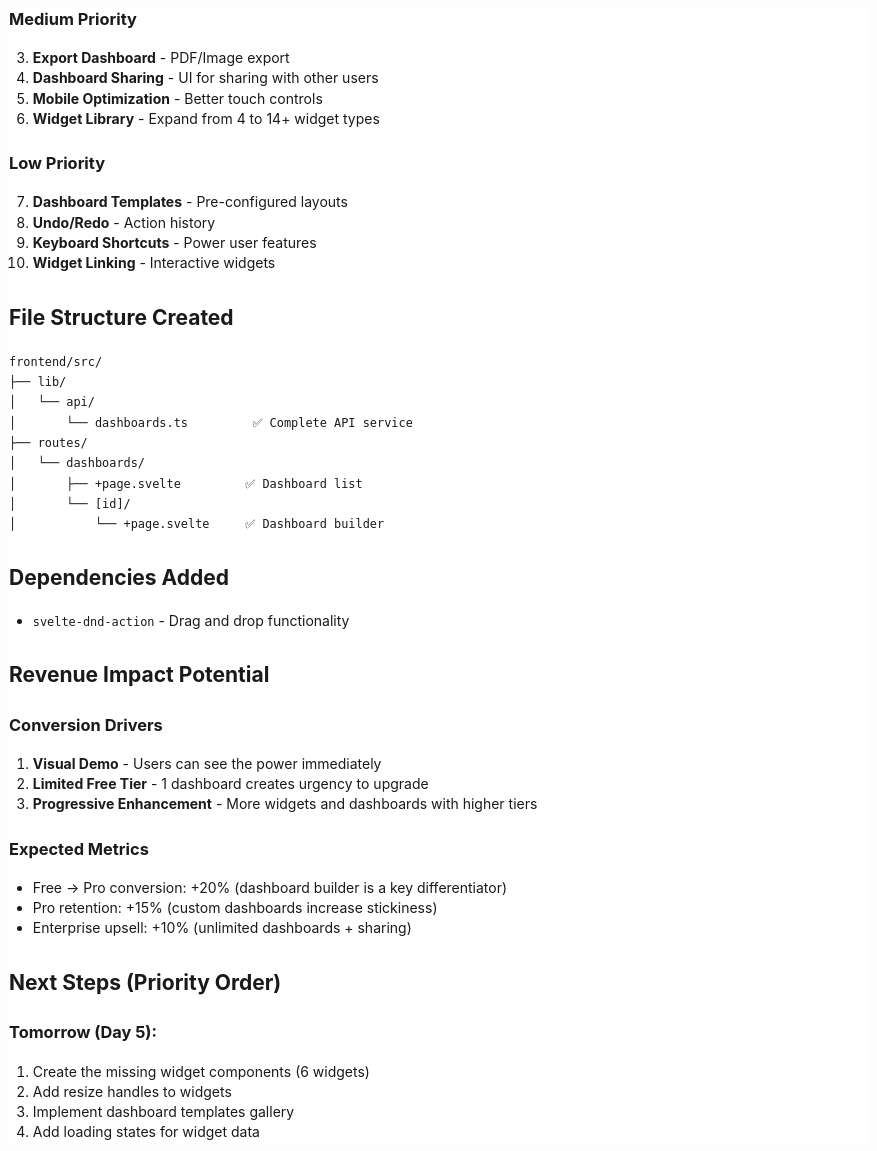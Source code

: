 ### Medium Priority
3. **Export Dashboard** - PDF/Image export
4. **Dashboard Sharing** - UI for sharing with other users
5. **Mobile Optimization** - Better touch controls
6. **Widget Library** - Expand from 4 to 14+ widget types

### Low Priority
7. **Dashboard Templates** - Pre-configured layouts
8. **Undo/Redo** - Action history
9. **Keyboard Shortcuts** - Power user features
10. **Widget Linking** - Interactive widgets

## File Structure Created

```
frontend/src/
├── lib/
│   └── api/
│       └── dashboards.ts         ✅ Complete API service
├── routes/
│   └── dashboards/
│       ├── +page.svelte         ✅ Dashboard list
│       └── [id]/
│           └── +page.svelte     ✅ Dashboard builder
```

## Dependencies Added
- `svelte-dnd-action` - Drag and drop functionality

## Revenue Impact Potential

### Conversion Drivers
1. **Visual Demo** - Users can see the power immediately
2. **Limited Free Tier** - 1 dashboard creates urgency to upgrade
3. **Progressive Enhancement** - More widgets and dashboards with higher tiers

### Expected Metrics
- Free → Pro conversion: +20% (dashboard builder is a key differentiator)
- Pro retention: +15% (custom dashboards increase stickiness)
- Enterprise upsell: +10% (unlimited dashboards + sharing)

## Next Steps (Priority Order)

### Tomorrow (Day 5):
1. Create the missing widget components (6 widgets)
2. Add resize handles to widgets
3. Implement dashboard templates gallery
4. Add loading states for widget data
